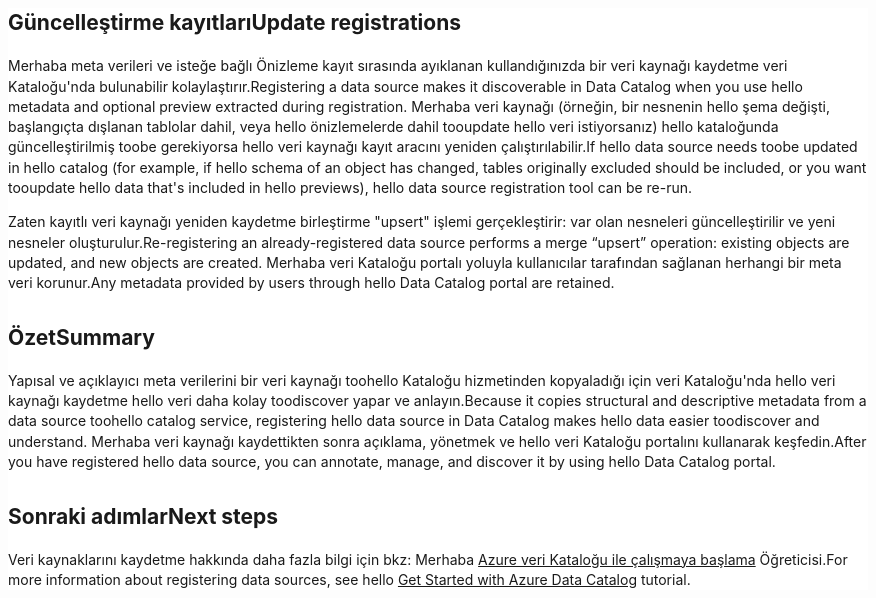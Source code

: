 ## <a name="update-registrations"></a><span data-ttu-id="dea77-149">Güncelleştirme kayıtları</span><span class="sxs-lookup"><span data-stu-id="dea77-149">Update registrations</span></span>
<span data-ttu-id="dea77-150">Merhaba meta verileri ve isteğe bağlı Önizleme kayıt sırasında ayıklanan kullandığınızda bir veri kaynağı kaydetme veri Kataloğu'nda bulunabilir kolaylaştırır.</span><span class="sxs-lookup"><span data-stu-id="dea77-150">Registering a data source makes it discoverable in Data Catalog when you use hello metadata and optional preview extracted during registration.</span></span> <span data-ttu-id="dea77-151">Merhaba veri kaynağı (örneğin, bir nesnenin hello şema değişti, başlangıçta dışlanan tablolar dahil, veya hello önizlemelerde dahil tooupdate hello veri istiyorsanız) hello kataloğunda güncelleştirilmiş toobe gerekiyorsa hello veri kaynağı kayıt aracını yeniden çalıştırılabilir.</span><span class="sxs-lookup"><span data-stu-id="dea77-151">If hello data source needs toobe updated in hello catalog (for example, if hello schema of an object has changed, tables originally excluded should be included, or you want tooupdate hello data that's included in hello previews), hello data source registration tool can be re-run.</span></span>

<span data-ttu-id="dea77-152">Zaten kayıtlı veri kaynağı yeniden kaydetme birleştirme "upsert" işlemi gerçekleştirir: var olan nesneleri güncelleştirilir ve yeni nesneler oluşturulur.</span><span class="sxs-lookup"><span data-stu-id="dea77-152">Re-registering an already-registered data source performs a merge “upsert” operation: existing objects are updated, and new objects are created.</span></span> <span data-ttu-id="dea77-153">Merhaba veri Kataloğu portalı yoluyla kullanıcılar tarafından sağlanan herhangi bir meta veri korunur.</span><span class="sxs-lookup"><span data-stu-id="dea77-153">Any metadata provided by users through hello Data Catalog portal are retained.</span></span>

## <a name="summary"></a><span data-ttu-id="dea77-154">Özet</span><span class="sxs-lookup"><span data-stu-id="dea77-154">Summary</span></span>
<span data-ttu-id="dea77-155">Yapısal ve açıklayıcı meta verilerini bir veri kaynağı toohello Kataloğu hizmetinden kopyaladığı için veri Kataloğu'nda hello veri kaynağı kaydetme hello veri daha kolay toodiscover yapar ve anlayın.</span><span class="sxs-lookup"><span data-stu-id="dea77-155">Because it copies structural and descriptive metadata from a data source toohello catalog service, registering hello data source in Data Catalog makes hello data easier toodiscover and understand.</span></span> <span data-ttu-id="dea77-156">Merhaba veri kaynağı kaydettikten sonra açıklama, yönetmek ve hello veri Kataloğu portalını kullanarak keşfedin.</span><span class="sxs-lookup"><span data-stu-id="dea77-156">After you have registered hello data source, you can annotate, manage, and discover it by using hello Data Catalog portal.</span></span>

## <a name="next-steps"></a><span data-ttu-id="dea77-157">Sonraki adımlar</span><span class="sxs-lookup"><span data-stu-id="dea77-157">Next steps</span></span>
<span data-ttu-id="dea77-158">Veri kaynaklarını kaydetme hakkında daha fazla bilgi için bkz: Merhaba [Azure veri Kataloğu ile çalışmaya başlama](data-catalog-get-started.md) Öğreticisi.</span><span class="sxs-lookup"><span data-stu-id="dea77-158">For more information about registering data sources, see hello [Get Started with Azure Data Catalog](data-catalog-get-started.md) tutorial.</span></span>
